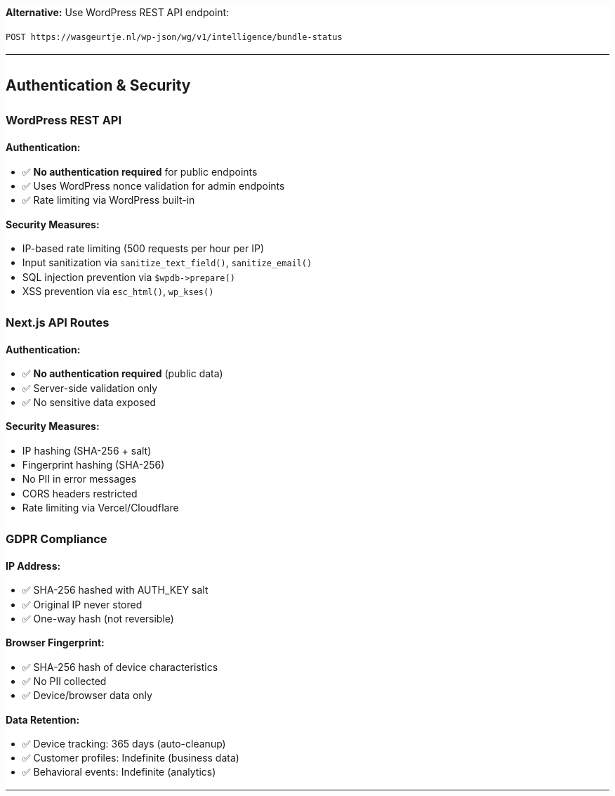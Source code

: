 **Alternative:** Use WordPress REST API endpoint:
```
POST https://wasgeurtje.nl/wp-json/wg/v1/intelligence/bundle-status
```

---

## Authentication & Security

### WordPress REST API

**Authentication:**
- ✅ **No authentication required** for public endpoints
- ✅ Uses WordPress nonce validation for admin endpoints
- ✅ Rate limiting via WordPress built-in

**Security Measures:**
- IP-based rate limiting (500 requests per hour per IP)
- Input sanitization via `sanitize_text_field()`, `sanitize_email()`
- SQL injection prevention via `$wpdb->prepare()`
- XSS prevention via `esc_html()`, `wp_kses()`

### Next.js API Routes

**Authentication:**
- ✅ **No authentication required** (public data)
- ✅ Server-side validation only
- ✅ No sensitive data exposed

**Security Measures:**
- IP hashing (SHA-256 + salt)
- Fingerprint hashing (SHA-256)
- No PII in error messages
- CORS headers restricted
- Rate limiting via Vercel/Cloudflare

### GDPR Compliance

**IP Address:**
- ✅ SHA-256 hashed with AUTH_KEY salt
- ✅ Original IP never stored
- ✅ One-way hash (not reversible)

**Browser Fingerprint:**
- ✅ SHA-256 hash of device characteristics
- ✅ No PII collected
- ✅ Device/browser data only

**Data Retention:**
- ✅ Device tracking: 365 days (auto-cleanup)
- ✅ Customer profiles: Indefinite (business data)
- ✅ Behavioral events: Indefinite (analytics)

---
